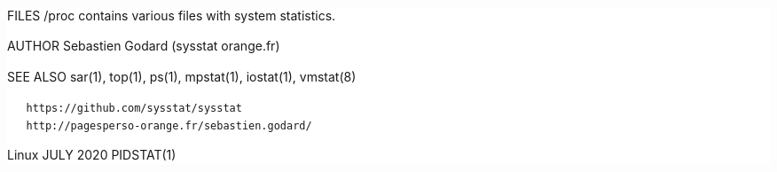FILES
       /proc contains various files with system statistics.

AUTHOR
       Sebastien Godard (sysstat <at> orange.fr)

SEE ALSO
       sar(1), top(1), ps(1), mpstat(1), iostat(1), vmstat(8)

       https://github.com/sysstat/sysstat
       http://pagesperso-orange.fr/sebastien.godard/

Linux									   JULY 2020								    PIDSTAT(1)
